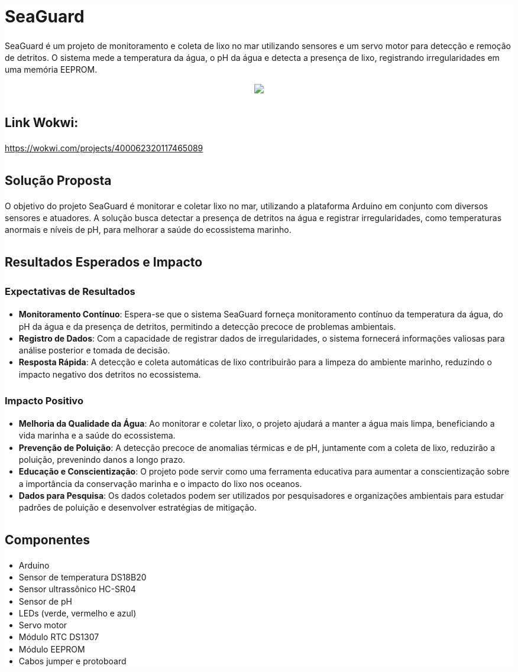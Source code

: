 # SeaGuard

SeaGuard é um projeto de monitoramento e coleta de lixo no mar utilizando sensores e um servo motor para detecção e remoção de detritos. O sistema mede a temperatura da água, o pH da água e detecta a presença de lixo, registrando irregularidades em uma memória EEPROM.

<p align="center">
  <img src="https://github.com/LucasLCabral/SeaGuard-GlobalSolution/assets/162235385/73b9d8b4-dbf6-407c-b2bd-6d56c04869ca">
</p>

## Link Wokwi:
https://wokwi.com/projects/400062320117465089

## Solução Proposta

O objetivo do projeto SeaGuard é monitorar e coletar lixo no mar, utilizando a plataforma Arduino em conjunto com diversos sensores e atuadores. A solução busca detectar a presença de detritos na água e registrar irregularidades, como temperaturas anormais e níveis de pH, para melhorar a saúde do ecossistema marinho.

## Resultados Esperados e Impacto

### Expectativas de Resultados

- **Monitoramento Contínuo**: Espera-se que o sistema SeaGuard forneça monitoramento contínuo da temperatura da água, do pH da água e da presença de detritos, permitindo a detecção precoce de problemas ambientais.
- **Registro de Dados**: Com a capacidade de registrar dados de irregularidades, o sistema fornecerá informações valiosas para análise posterior e tomada de decisão.
- **Resposta Rápida**: A detecção e coleta automáticas de lixo contribuirão para a limpeza do ambiente marinho, reduzindo o impacto negativo dos detritos no ecossistema.

### Impacto Positivo

- **Melhoria da Qualidade da Água**: Ao monitorar e coletar lixo, o projeto ajudará a manter a água mais limpa, beneficiando a vida marinha e a saúde do ecossistema.
- **Prevenção de Poluição**: A detecção precoce de anomalias térmicas e de pH, juntamente com a coleta de lixo, reduzirão a poluição, prevenindo danos a longo prazo.
- **Educação e Conscientização**: O projeto pode servir como uma ferramenta educativa para aumentar a conscientização sobre a importância da conservação marinha e o impacto do lixo nos oceanos.
- **Dados para Pesquisa**: Os dados coletados podem ser utilizados por pesquisadores e organizações ambientais para estudar padrões de poluição e desenvolver estratégias de mitigação.

## Componentes

- Arduino
- Sensor de temperatura DS18B20
- Sensor ultrassônico HC-SR04
- Sensor de pH
- LEDs (verde, vermelho e azul)
- Servo motor
- Módulo RTC DS1307
- Módulo EEPROM
- Cabos jumper e protoboard
